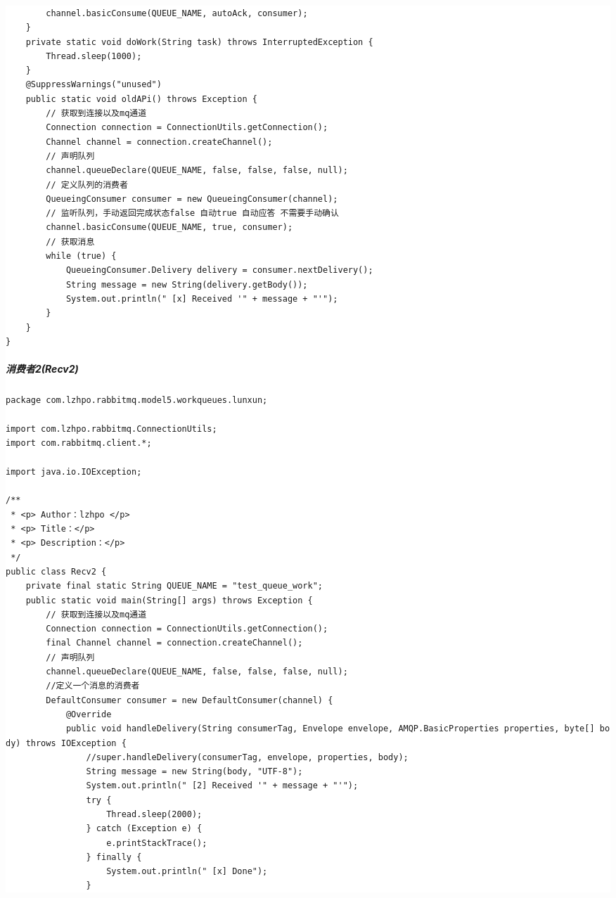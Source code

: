 ```
        channel.basicConsume(QUEUE_NAME, autoAck, consumer);
    }
    private static void doWork(String task) throws InterruptedException {
        Thread.sleep(1000);
    }
    @SuppressWarnings("unused")
    public static void oldAPi() throws Exception {
        // 获取到连接以及mq通道
        Connection connection = ConnectionUtils.getConnection();
        Channel channel = connection.createChannel();
        // 声明队列
        channel.queueDeclare(QUEUE_NAME, false, false, false, null);
        // 定义队列的消费者
        QueueingConsumer consumer = new QueueingConsumer(channel);
        // 监听队列，手动返回完成状态false 自动true 自动应答 不需要手动确认
        channel.basicConsume(QUEUE_NAME, true, consumer);
        // 获取消息
        while (true) {
            QueueingConsumer.Delivery delivery = consumer.nextDelivery();
            String message = new String(delivery.getBody());
            System.out.println(" [x] Received '" + message + "'");
        }
    }
}
```

##### 消费者2(Recv2)

```
package com.lzhpo.rabbitmq.model5.workqueues.lunxun;

import com.lzhpo.rabbitmq.ConnectionUtils;
import com.rabbitmq.client.*;

import java.io.IOException;

/**
 * <p> Author：lzhpo </p>
 * <p> Title：</p>
 * <p> Description：</p>
 */
public class Recv2 {
    private final static String QUEUE_NAME = "test_queue_work";
    public static void main(String[] args) throws Exception {
        // 获取到连接以及mq通道
        Connection connection = ConnectionUtils.getConnection();
        final Channel channel = connection.createChannel();
        // 声明队列
        channel.queueDeclare(QUEUE_NAME, false, false, false, null);
        //定义一个消息的消费者
        DefaultConsumer consumer = new DefaultConsumer(channel) {
            @Override
            public void handleDelivery(String consumerTag, Envelope envelope, AMQP.BasicProperties properties, byte[] body) throws IOException {
                //super.handleDelivery(consumerTag, envelope, properties, body);
                String message = new String(body, "UTF-8");
                System.out.println(" [2] Received '" + message + "'");
                try {
                    Thread.sleep(2000);
                } catch (Exception e) {
                    e.printStackTrace();
                } finally {
                    System.out.println(" [x] Done");
                }
```